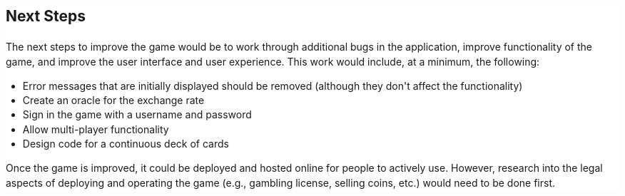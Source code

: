 ## Next Steps
The next steps to improve the game would be to work through additional bugs in the application, improve functionality of the game, and improve the user interface and user experience. This work would include, at a minimum, the following:

- Error messages that are initially displayed should be removed (although they don't affect the functionality)
- Create an oracle for the exchange rate
- Sign in the game with a username and password
- Allow multi-player functionality 
- Design code for a continuous deck of cards

Once the game is improved, it could be deployed and hosted online for people to actively use. However, research into the legal aspects of deploying and operating the game (e.g., gambling license, selling coins, etc.) would need to be done first.
